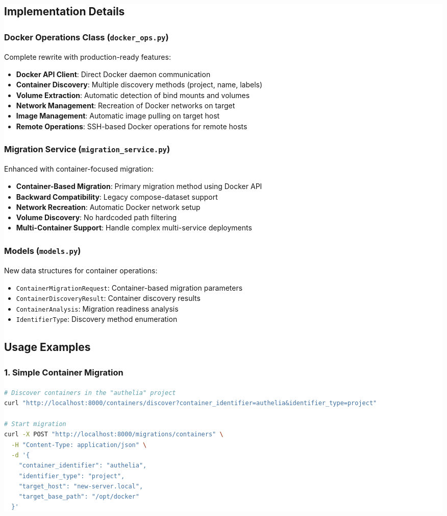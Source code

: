 ## Implementation Details

### Docker Operations Class (`docker_ops.py`)

Complete rewrite with production-ready features:

- **Docker API Client**: Direct Docker daemon communication
- **Container Discovery**: Multiple discovery methods (project, name, labels)
- **Volume Extraction**: Automatic detection of bind mounts and volumes
- **Network Management**: Recreation of Docker networks on target
- **Image Management**: Automatic image pulling on target host
- **Remote Operations**: SSH-based Docker operations for remote hosts

### Migration Service (`migration_service.py`)

Enhanced with container-focused migration:

- **Container-Based Migration**: Primary migration method using Docker API
- **Backward Compatibility**: Legacy compose-dataset support
- **Network Recreation**: Automatic Docker network setup
- **Volume Discovery**: No hardcoded path filtering
- **Multi-Container Support**: Handle complex multi-service deployments

### Models (`models.py`)

New data structures for container operations:

- `ContainerMigrationRequest`: Container-based migration parameters
- `ContainerDiscoveryResult`: Container discovery results
- `ContainerAnalysis`: Migration readiness analysis
- `IdentifierType`: Discovery method enumeration

## Usage Examples

### 1. Simple Container Migration

```bash
# Discover containers in the "authelia" project
curl "http://localhost:8000/containers/discover?container_identifier=authelia&identifier_type=project"

# Start migration
curl -X POST "http://localhost:8000/migrations/containers" \
  -H "Content-Type: application/json" \
  -d '{
    "container_identifier": "authelia",
    "identifier_type": "project",
    "target_host": "new-server.local",
    "target_base_path": "/opt/docker"
  }'
```
